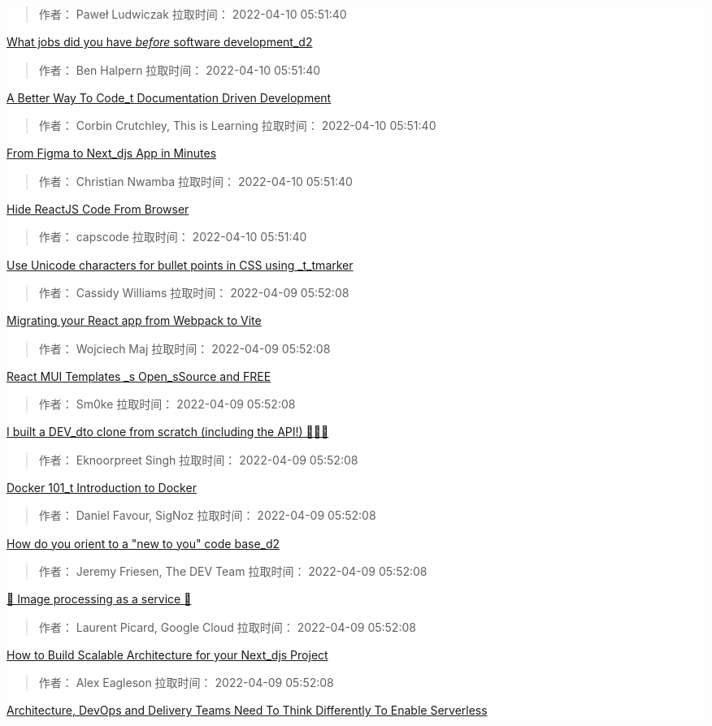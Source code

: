 > 作者： Paweł Ludwiczak  拉取时间： 2022-04-10 05:51:40

 [What jobs did you have *before* software development_d2](https://dev.to/ben/what-jobs-did-you-have-before-software-development-34c6)

> 作者： Ben Halpern  拉取时间： 2022-04-10 05:51:40

 [A Better Way To Code_t Documentation Driven Development](https://dev.to/this-is-learning/a-better-way-to-code-documentation-driven-development-1kem)

> 作者： Corbin Crutchley, This is Learning  拉取时间： 2022-04-10 05:51:40

 [From Figma to Next_djs App in Minutes](https://dev.to/codebeast/from-figma-to-nextjs-app-in-minutes-4jp9)

> 作者： Christian Nwamba  拉取时间： 2022-04-10 05:51:40

 [Hide ReactJS Code From Browser](https://dev.to/capscode/hide-reactjs-code-from-browser-1nl0)

> 作者： capscode  拉取时间： 2022-04-10 05:51:40

 [Use Unicode characters for bullet points in CSS using _t_tmarker](https://dev.to/cassidoo/use-unicode-characters-for-bullet-points-in-css-using-marker-3bnj)

> 作者： Cassidy Williams  拉取时间： 2022-04-09 05:52:08

 [Migrating your React app from Webpack to Vite](https://dev.to/wojtekmaj/migrating-your-react-app-from-webpack-to-vite-inp)

> 作者： Wojciech Maj  拉取时间： 2022-04-09 05:52:08

 [React MUI Templates _s Open_sSource and FREE](https://dev.to/sm0ke/mui-template-open-source-and-free-5eh8)

> 作者： Sm0ke  拉取时间： 2022-04-09 05:52:08

 [I built a DEV_dto clone from scratch (including the API!) 👨‍💻🥳](https://dev.to/eknoor4197/i-built-a-devto-clone-from-scratch-including-the-api-56k9)

> 作者： Eknoorpreet Singh  拉取时间： 2022-04-09 05:52:08

 [Docker 101_t Introduction to Docker](https://dev.to/signoz/docker-101-introduction-to-docker-1kbm)

> 作者： Daniel Favour, SigNoz  拉取时间： 2022-04-09 05:52:08

 [How do you orient to a "new to you" code base_d2](https://dev.to/devteam/how-do-you-orient-to-a-new-to-you-code-base-178k)

> 作者： Jeremy Friesen, The DEV Team  拉取时间： 2022-04-09 05:52:08

 [🎨 Image processing as a service 🐍](https://dev.to/googlecloud/image-processing-as-a-service-8b4)

> 作者： Laurent Picard, Google Cloud  拉取时间： 2022-04-09 05:52:08

 [How to Build Scalable Architecture for your Next_djs Project](https://dev.to/alexeagleson/how-to-build-scalable-architecture-for-your-nextjs-project-2pb7)

> 作者： Alex Eagleson  拉取时间： 2022-04-09 05:52:08

 [Architecture, DevOps and Delivery Teams Need To Think Differently To Enable Serverless](https://dev.to/aws-heroes/architecture-devops-and-delivery-teams-need-to-think-differently-to-enable-serverless-12b1)
